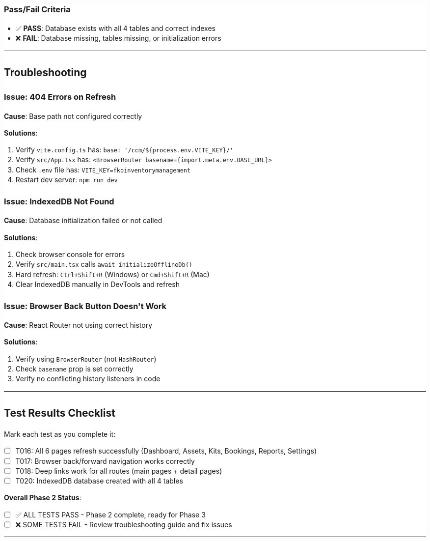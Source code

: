 ### Pass/Fail Criteria

- ✅ **PASS**: Database exists with all 4 tables and correct indexes
- ❌ **FAIL**: Database missing, tables missing, or initialization errors

---

## Troubleshooting

### Issue: 404 Errors on Refresh

**Cause**: Base path not configured correctly

**Solutions**:
1. Verify `vite.config.ts` has: `base: '/ccm/${process.env.VITE_KEY}/'`
2. Verify `src/App.tsx` has: `<BrowserRouter basename={import.meta.env.BASE_URL}>`
3. Check `.env` file has: `VITE_KEY=fkoinventorymanagement`
4. Restart dev server: `npm run dev`

### Issue: IndexedDB Not Found

**Cause**: Database initialization failed or not called

**Solutions**:
1. Check browser console for errors
2. Verify `src/main.tsx` calls `await initializeOfflineDb()`
3. Hard refresh: `Ctrl+Shift+R` (Windows) or `Cmd+Shift+R` (Mac)
4. Clear IndexedDB manually in DevTools and refresh

### Issue: Browser Back Button Doesn't Work

**Cause**: React Router not using correct history

**Solutions**:
1. Verify using `BrowserRouter` (not `HashRouter`)
2. Check `basename` prop is set correctly
3. Verify no conflicting history listeners in code

---

## Test Results Checklist

Mark each test as you complete it:

- [ ] T016: All 6 pages refresh successfully (Dashboard, Assets, Kits, Bookings, Reports, Settings)
- [ ] T017: Browser back/forward navigation works correctly
- [ ] T018: Deep links work for all routes (main pages + detail pages)
- [ ] T020: IndexedDB database created with all 4 tables

**Overall Phase 2 Status**:
- [ ] ✅ ALL TESTS PASS - Phase 2 complete, ready for Phase 3
- [ ] ❌ SOME TESTS FAIL - Review troubleshooting guide and fix issues

---
